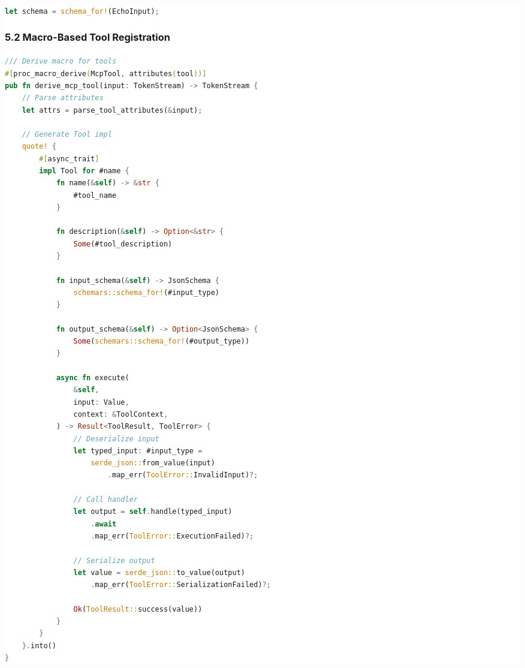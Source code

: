 ```rust
let schema = schema_for!(EchoInput);
```

### 5.2 Macro-Based Tool Registration

```rust
/// Derive macro for tools
#[proc_macro_derive(McpTool, attributes(tool))]
pub fn derive_mcp_tool(input: TokenStream) -> TokenStream {
    // Parse attributes
    let attrs = parse_tool_attributes(&input);

    // Generate Tool impl
    quote! {
        #[async_trait]
        impl Tool for #name {
            fn name(&self) -> &str {
                #tool_name
            }

            fn description(&self) -> Option<&str> {
                Some(#tool_description)
            }

            fn input_schema(&self) -> JsonSchema {
                schemars::schema_for!(#input_type)
            }

            fn output_schema(&self) -> Option<JsonSchema> {
                Some(schemars::schema_for!(#output_type))
            }

            async fn execute(
                &self,
                input: Value,
                context: &ToolContext,
            ) -> Result<ToolResult, ToolError> {
                // Deserialize input
                let typed_input: #input_type =
                    serde_json::from_value(input)
                        .map_err(ToolError::InvalidInput)?;

                // Call handler
                let output = self.handle(typed_input)
                    .await
                    .map_err(ToolError::ExecutionFailed)?;

                // Serialize output
                let value = serde_json::to_value(output)
                    .map_err(ToolError::SerializationFailed)?;

                Ok(ToolResult::success(value))
            }
        }
    }.into()
}
```
